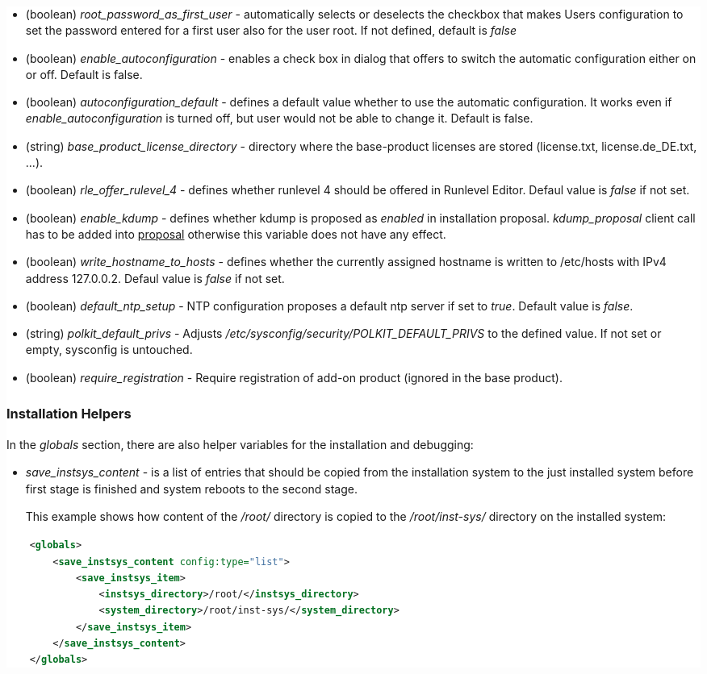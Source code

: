 -   (boolean) *root\_password\_as\_first\_user* - automatically selects
    or deselects the checkbox that makes Users configuration to set the
    password entered for a first user also for the user root. If not
    defined, default is *false*

-   (boolean) *enable\_autoconfiguration* - enables a check box in
    dialog that offers to switch the automatic configuration either on
    or off. Default is false.

-   (boolean) *autoconfiguration\_default* - defines a default value
    whether to use the automatic configuration. It works even if
    *enable\_autoconfiguration* is turned off, but user would not be
    able to change it. Default is false.

-   (string) *base\_product\_license\_directory* - directory where the
    base-product licenses are stored (license.txt, license.de\_DE.txt,
    ...).

-   (boolean) *rle\_offer\_rulevel\_4* - defines whether runlevel 4
    should be offered in Runlevel Editor. Defaul value is *false* if not
    set.

-   (boolean) *enable\_kdump* - defines whether kdump is proposed as
    *enabled* in installation proposal. *kdump\_proposal* client call
    has to be added into [proposal](#control_proposals) otherwise this
    variable does not have any effect.

-   (boolean) *write\_hostname\_to\_hosts* - defines whether the
    currently assigned hostname is written to /etc/hosts with IPv4
    address 127.0.0.2. Defaul value is *false* if not set.

-   (boolean) *default\_ntp\_setup* - NTP configuration proposes a
    default ntp server if set to *true*. Default value is *false*.

-   (string) *polkit\_default\_privs* - Adjusts
    */etc/sysconfig/security/POLKIT\_DEFAULT\_PRIVS* to the defined
    value. If not set or empty, sysconfig is untouched.

-   (boolean) *require\_registration* - Require registration of add-on
    product (ignored in the base product).

### Installation Helpers

In the *globals* section, there are also helper variables for the
installation and debugging:

-   *save\_instsys\_content* - is a list of entries that should be
    copied from the installation system to the just installed system
    before first stage is finished and system reboots to the second
    stage.

    This example shows how content of the */root/* directory is copied
    to the */root/inst-sys/* directory on the installed system:

```xml
    <globals>
        <save_instsys_content config:type="list">
            <save_instsys_item>
                <instsys_directory>/root/</instsys_directory>
                <system_directory>/root/inst-sys/</system_directory>
            </save_instsys_item>
        </save_instsys_content>
    </globals>
```
